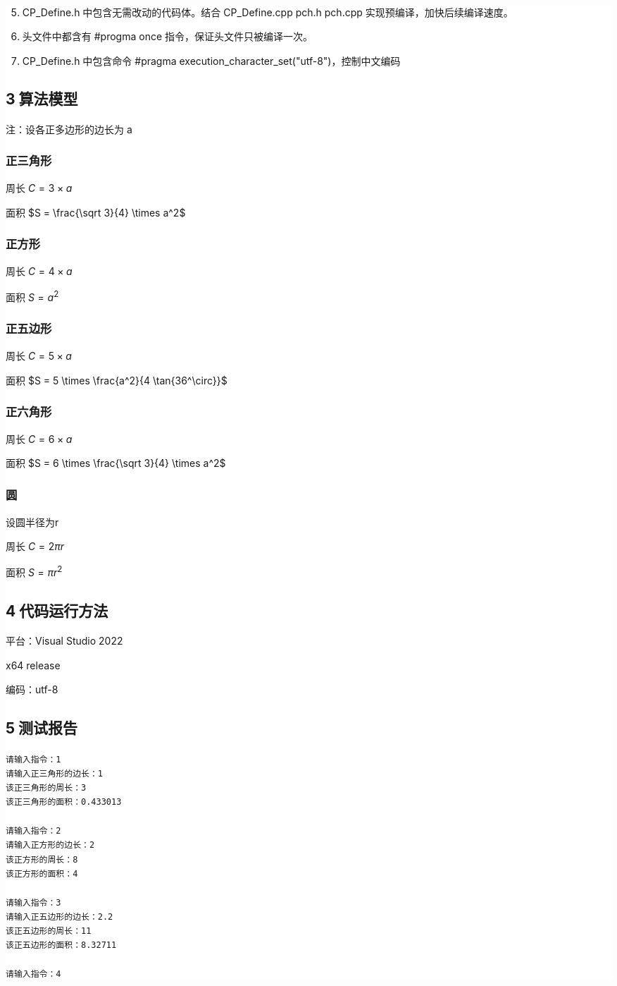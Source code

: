 5. CP_Define.h 中包含无需改动的代码体。结合 CP_Define.cpp pch.h pch.cpp 实现预编译，加快后续编译速度。

6. 头文件中都含有 #progma once 指令，保证头文件只被编译一次。

7. CP_Define.h 中包含命令 #pragma execution_character_set("utf-8")，控制中文编码

## 3 算法模型

注：设各正多边形的边长为 a

### 正三角形

周长 $C = 3 \times a$

面积 $S = \frac{\sqrt 3}{4} \times a^2$

### 正方形

周长 $C = 4 \times a$

面积 $S = a^2$

### 正五边形

周长 $C = 5 \times a$

面积 $S = 5 \times \frac{a^2}{4 \tan{36^\circ}}$

### 正六角形

周长 $C = 6 \times a$

面积 $S = 6 \times \frac{\sqrt 3}{4} \times a^2$

### 圆

设圆半径为r

周长 $C = 2 \pi r$

面积 $S = \pi r^2$

## 4 代码运行方法

 平台：Visual Studio 2022

 x64 release

 编码：utf-8

## 5 测试报告
```
请输入指令：1
请输入正三角形的边长：1
该正三角形的周长：3
该正三角形的面积：0.433013

请输入指令：2
请输入正方形的边长：2
该正方形的周长：8
该正方形的面积：4

请输入指令：3
请输入正五边形的边长：2.2
该正五边形的周长：11
该正五边形的面积：8.32711

请输入指令：4
```